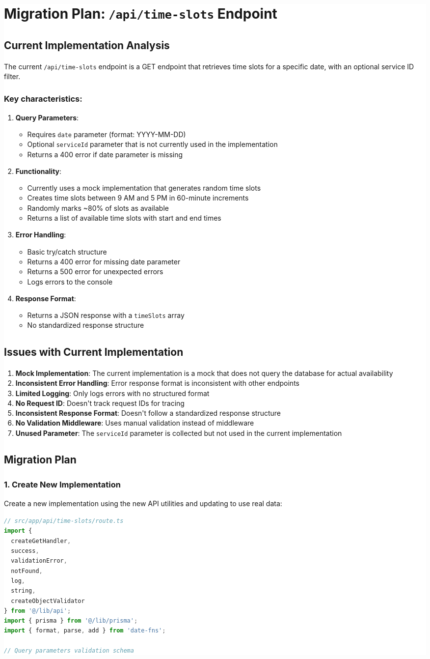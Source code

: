 # Migration Plan: `/api/time-slots` Endpoint

## Current Implementation Analysis

The current `/api/time-slots` endpoint is a GET endpoint that retrieves time slots for a specific date, with an optional service ID filter.

### Key characteristics:

1. **Query Parameters**:
   - Requires `date` parameter (format: YYYY-MM-DD)
   - Optional `serviceId` parameter that is not currently used in the implementation
   - Returns a 400 error if date parameter is missing

2. **Functionality**:
   - Currently uses a mock implementation that generates random time slots
   - Creates time slots between 9 AM and 5 PM in 60-minute increments
   - Randomly marks ~80% of slots as available
   - Returns a list of available time slots with start and end times

3. **Error Handling**:
   - Basic try/catch structure
   - Returns a 400 error for missing date parameter
   - Returns a 500 error for unexpected errors
   - Logs errors to the console

4. **Response Format**:
   - Returns a JSON response with a `timeSlots` array
   - No standardized response structure

## Issues with Current Implementation

1. **Mock Implementation**: The current implementation is a mock that does not query the database for actual availability
2. **Inconsistent Error Handling**: Error response format is inconsistent with other endpoints
3. **Limited Logging**: Only logs errors with no structured format
4. **No Request ID**: Doesn't track request IDs for tracing
5. **Inconsistent Response Format**: Doesn't follow a standardized response structure
6. **No Validation Middleware**: Uses manual validation instead of middleware
7. **Unused Parameter**: The `serviceId` parameter is collected but not used in the current implementation

## Migration Plan

### 1. Create New Implementation

Create a new implementation using the new API utilities and updating to use real data:

```typescript
// src/app/api/time-slots/route.ts
import { 
  createGetHandler,
  success,
  validationError,
  notFound,
  log,
  string,
  createObjectValidator
} from '@/lib/api';
import { prisma } from '@/lib/prisma';
import { format, parse, add } from 'date-fns';

// Query parameters validation schema
```